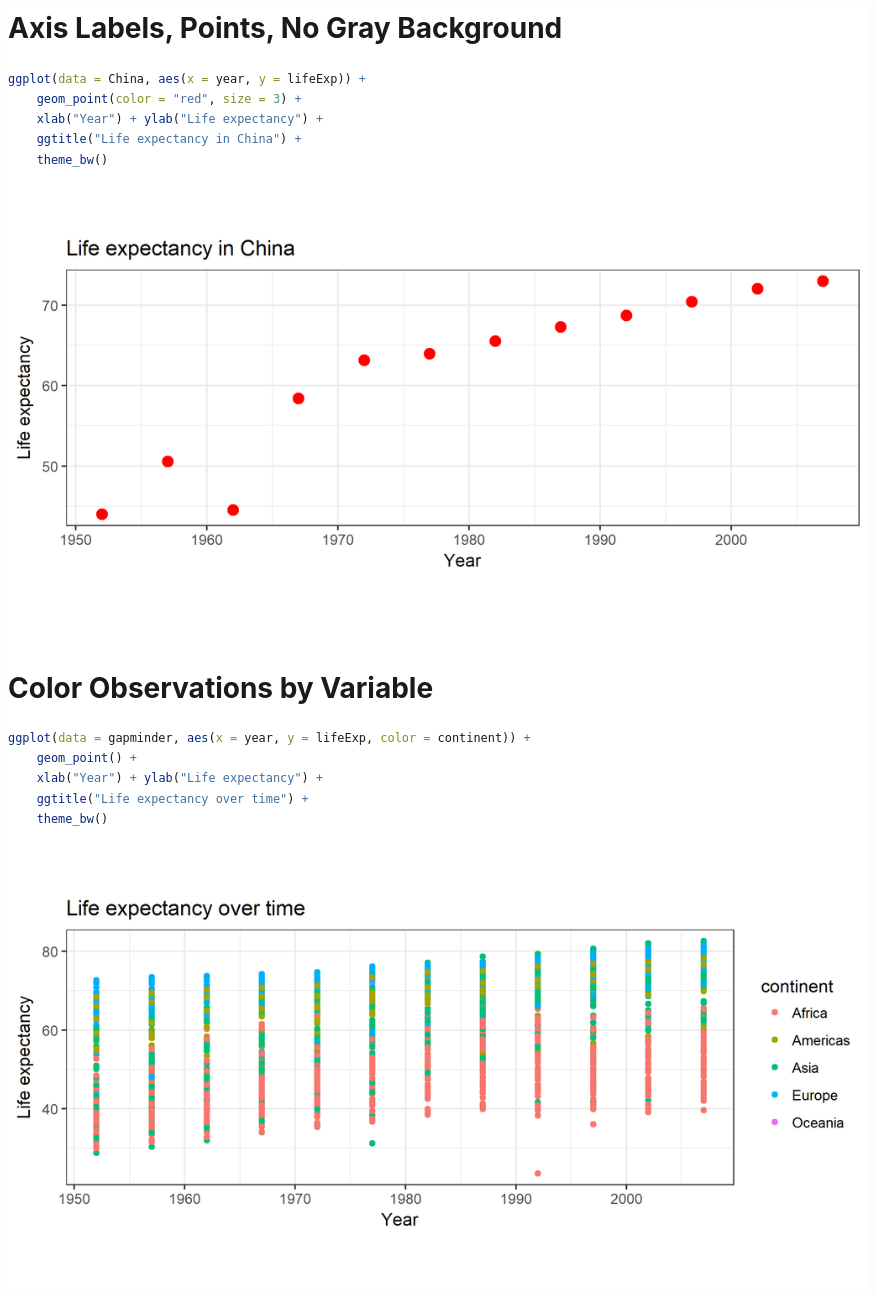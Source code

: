 
Axis Labels, Points, No Gray Background
========================================================


```r
ggplot(data = China, aes(x = year, y = lifeExp)) +
    geom_point(color = "red", size = 3) +
    xlab("Year") + ylab("Life expectancy") +
    ggtitle("Life expectancy in China") +
    theme_bw()
```

<img src="CSSS508_Week2_GGPlot2-figure/unnamed-chunk-18-1.png" title="plot of chunk unnamed-chunk-18" alt="plot of chunk unnamed-chunk-18" width="1100px" height="440px" />


Color Observations by Variable
========================================================


```r
ggplot(data = gapminder, aes(x = year, y = lifeExp, color = continent)) +
    geom_point() +
    xlab("Year") + ylab("Life expectancy") +
    ggtitle("Life expectancy over time") +
    theme_bw()
```

<img src="CSSS508_Week2_GGPlot2-figure/unnamed-chunk-19-1.png" title="plot of chunk unnamed-chunk-19" alt="plot of chunk unnamed-chunk-19" width="1100px" height="440px" />

